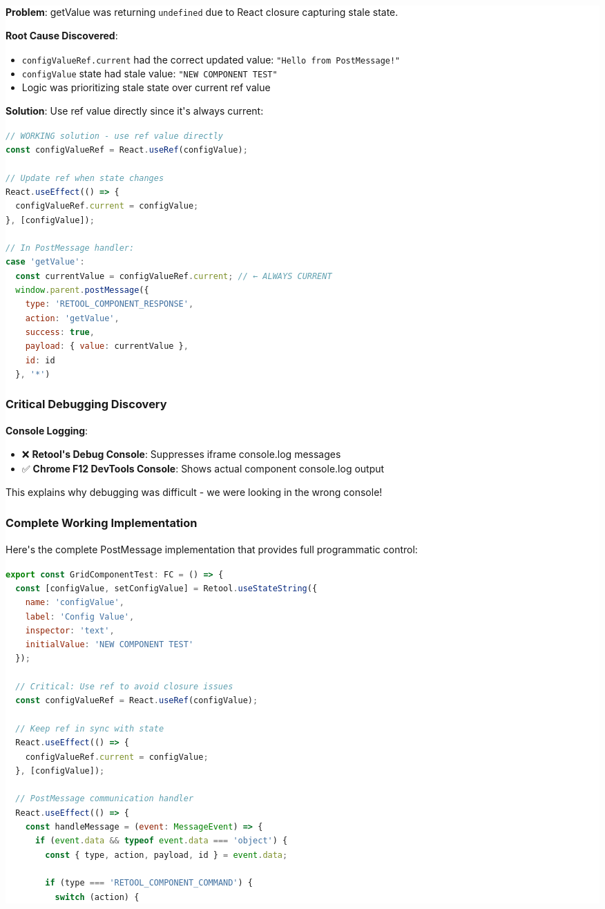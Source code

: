**Problem**: getValue was returning `undefined` due to React closure capturing stale state.

**Root Cause Discovered**: 
- `configValueRef.current` had the correct updated value: `"Hello from PostMessage!"`
- `configValue` state had stale value: `"NEW COMPONENT TEST"`
- Logic was prioritizing stale state over current ref value

**Solution**: Use ref value directly since it's always current:
```javascript
// WORKING solution - use ref value directly
const configValueRef = React.useRef(configValue);

// Update ref when state changes
React.useEffect(() => {
  configValueRef.current = configValue;
}, [configValue]);

// In PostMessage handler:
case 'getValue':
  const currentValue = configValueRef.current; // ← ALWAYS CURRENT
  window.parent.postMessage({
    type: 'RETOOL_COMPONENT_RESPONSE',
    action: 'getValue',
    success: true,
    payload: { value: currentValue },
    id: id
  }, '*')
```

### Critical Debugging Discovery

**Console Logging**: 
- ❌ **Retool's Debug Console**: Suppresses iframe console.log messages
- ✅ **Chrome F12 DevTools Console**: Shows actual component console.log output

This explains why debugging was difficult - we were looking in the wrong console!

### Complete Working Implementation

Here's the complete PostMessage implementation that provides full programmatic control:

```javascript
export const GridComponentTest: FC = () => {
  const [configValue, setConfigValue] = Retool.useStateString({
    name: 'configValue',
    label: 'Config Value',
    inspector: 'text',
    initialValue: 'NEW COMPONENT TEST'
  });

  // Critical: Use ref to avoid closure issues
  const configValueRef = React.useRef(configValue);
  
  // Keep ref in sync with state
  React.useEffect(() => {
    configValueRef.current = configValue;
  }, [configValue]);

  // PostMessage communication handler
  React.useEffect(() => {
    const handleMessage = (event: MessageEvent) => {
      if (event.data && typeof event.data === 'object') {
        const { type, action, payload, id } = event.data;
        
        if (type === 'RETOOL_COMPONENT_COMMAND') {
          switch (action) {
```